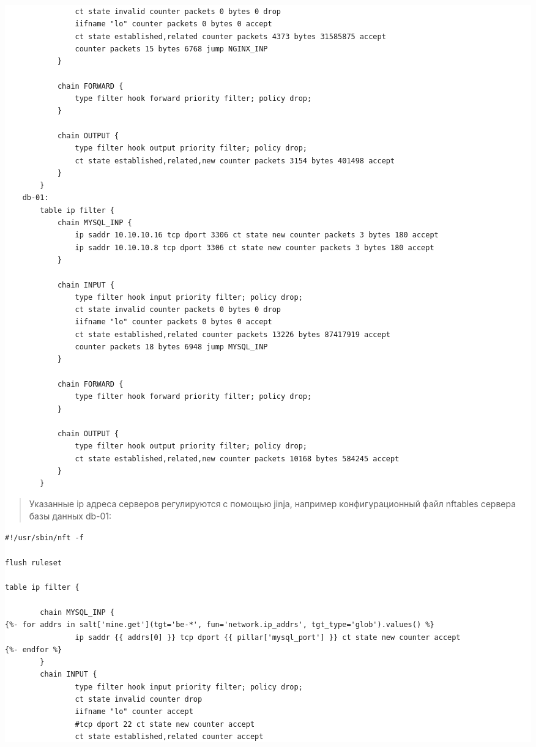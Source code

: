```[root@rocky ~]# salt-ssh -i --priv=/home/user/.ssh/otus --sudo almalinux@89.169.161.198 cmd.run "salt '*' cmd.run 'nft list ruleset'"
        		ct state invalid counter packets 0 bytes 0 drop
        		iifname "lo" counter packets 0 bytes 0 accept
        		ct state established,related counter packets 4373 bytes 31585875 accept
        		counter packets 15 bytes 6768 jump NGINX_INP
        	}
        
        	chain FORWARD {
        		type filter hook forward priority filter; policy drop;
        	}
        
        	chain OUTPUT {
        		type filter hook output priority filter; policy drop;
        		ct state established,related,new counter packets 3154 bytes 401498 accept
        	}
        }
    db-01:
        table ip filter {
        	chain MYSQL_INP {
        		ip saddr 10.10.10.16 tcp dport 3306 ct state new counter packets 3 bytes 180 accept
        		ip saddr 10.10.10.8 tcp dport 3306 ct state new counter packets 3 bytes 180 accept
        	}
        
        	chain INPUT {
        		type filter hook input priority filter; policy drop;
        		ct state invalid counter packets 0 bytes 0 drop
        		iifname "lo" counter packets 0 bytes 0 accept
        		ct state established,related counter packets 13226 bytes 87417919 accept
        		counter packets 18 bytes 6948 jump MYSQL_INP
        	}
        
        	chain FORWARD {
        		type filter hook forward priority filter; policy drop;
        	}
        
        	chain OUTPUT {
        		type filter hook output priority filter; policy drop;
        		ct state established,related,new counter packets 10168 bytes 584245 accept
        	}
        }
```

> Указанные ip адреса серверов регулируются с помощью jinja, например конфигурационный файл nftables сервера базы данных db-01:


```
#!/usr/sbin/nft -f

flush ruleset

table ip filter {

        chain MYSQL_INP {
{%- for addrs in salt['mine.get'](tgt='be-*', fun='network.ip_addrs', tgt_type='glob').values() %}
                ip saddr {{ addrs[0] }} tcp dport {{ pillar['mysql_port'] }} ct state new counter accept
{%- endfor %}
        }
        chain INPUT {
                type filter hook input priority filter; policy drop;
                ct state invalid counter drop
                iifname "lo" counter accept
                #tcp dport 22 ct state new counter accept
                ct state established,related counter accept
```